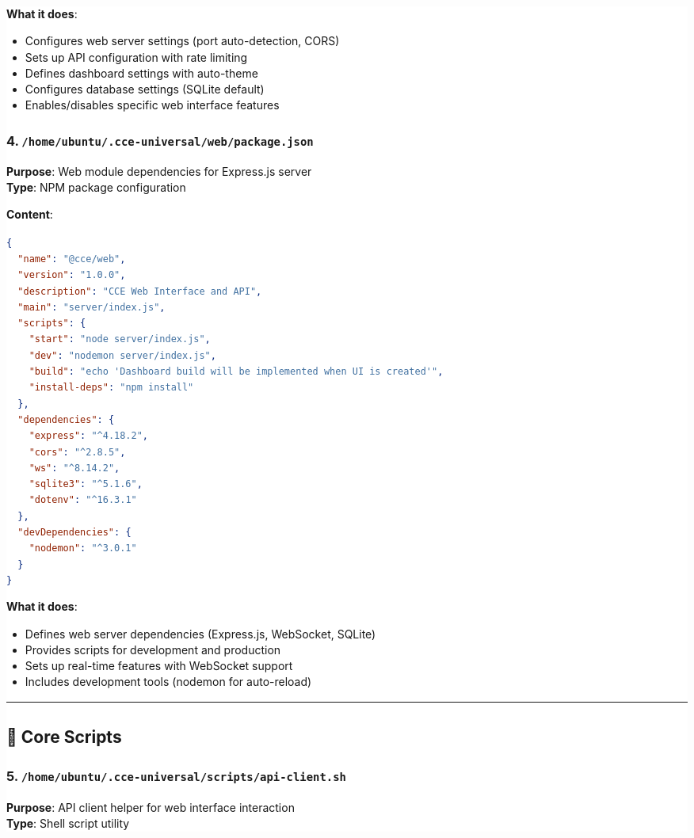 **What it does**:
- Configures web server settings (port auto-detection, CORS)
- Sets up API configuration with rate limiting
- Defines dashboard settings with auto-theme
- Configures database settings (SQLite default)
- Enables/disables specific web interface features

### 4. `/home/ubuntu/.cce-universal/web/package.json`

**Purpose**: Web module dependencies for Express.js server  
**Type**: NPM package configuration

**Content**:
```json
{
  "name": "@cce/web",
  "version": "1.0.0",
  "description": "CCE Web Interface and API",
  "main": "server/index.js",
  "scripts": {
    "start": "node server/index.js",
    "dev": "nodemon server/index.js",
    "build": "echo 'Dashboard build will be implemented when UI is created'",
    "install-deps": "npm install"
  },
  "dependencies": {
    "express": "^4.18.2",
    "cors": "^2.8.5",
    "ws": "^8.14.2",
    "sqlite3": "^5.1.6",
    "dotenv": "^16.3.1"
  },
  "devDependencies": {
    "nodemon": "^3.0.1"
  }
}
```

**What it does**:
- Defines web server dependencies (Express.js, WebSocket, SQLite)
- Provides scripts for development and production
- Sets up real-time features with WebSocket support
- Includes development tools (nodemon for auto-reload)

---

## 📁 Core Scripts

### 5. `/home/ubuntu/.cce-universal/scripts/api-client.sh`

**Purpose**: API client helper for web interface interaction  
**Type**: Shell script utility
